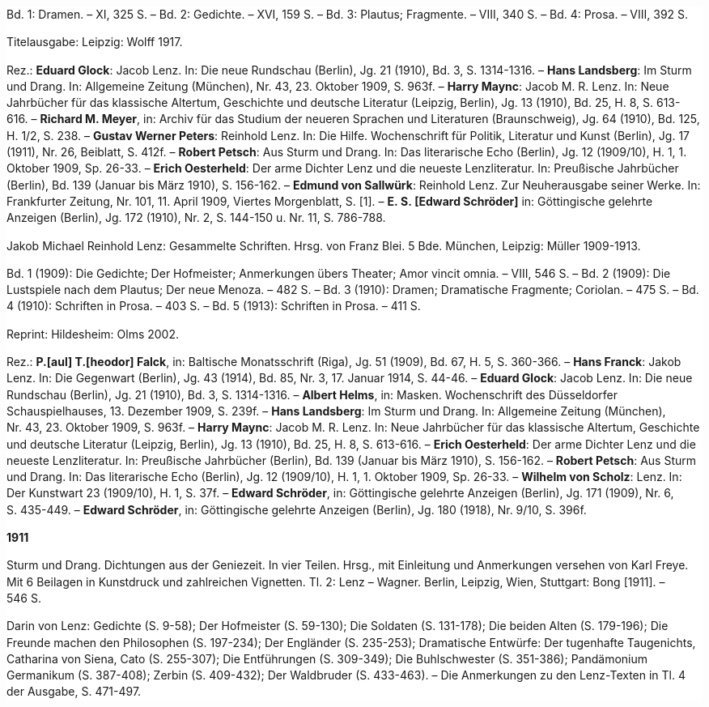 Bd. 1: Dramen. – XI, 325 S. – Bd. 2: Gedichte. – XVI, 159 S. – Bd. 3: Plautus; Fragmente. – VIII, 340 S. – Bd. 4: Prosa. – VIII, 392 S.

Titelausgabe: Leipzig: Wolff 1917.

Rez.: **Eduard Glock**: Jacob Lenz. In: Die neue Rundschau (Berlin), Jg. 21 (1910), Bd. 3, S. 1314-1316. – **Hans Landsberg**: Im Sturm und Drang. In: Allgemeine Zeitung (München), Nr. 43, 23. Oktober 1909, S. 963f. – **Harry Maync**: Jacob M. R. Lenz. In: Neue Jahrbücher für das klassische Altertum, Geschichte und deutsche Literatur (Leipzig, Berlin), Jg. 13 (1910), Bd. 25, H. 8, S. 613-616. – **Richard M. Meyer**, in: Archiv für das Studium der neueren Sprachen und Literaturen (Braunschweig), Jg. 64 (1910), Bd. 125, H. 1/2, S. 238. – **Gustav Werner Peters**: Reinhold Lenz. In: Die Hilfe. Wochenschrift für Politik, Literatur und Kunst (Berlin), Jg. 17 (1911), Nr. 26, Beiblatt, S. 412f. – **Robert Petsch**: Aus Sturm und Drang. In: Das literarische Echo (Berlin), Jg. 12 (1909/10), H. 1, 1. Oktober 1909, Sp. 26-33. – **Erich Oesterheld**: Der arme Dichter Lenz und die neueste Lenzliteratur. In: Preußische Jahrbücher (Berlin), Bd. 139 (Januar bis März 1910), S. 156-162. – **Edmund von Sallwürk**: Reinhold Lenz. Zur Neuherausgabe seiner Werke. In: Frankfurter Zeitung, Nr. 101, 11. April 1909, Viertes Morgenblatt, S. \[1\]. – **E. S. \[Edward Schröder\]** in: Göttingische gelehrte Anzeigen (Berlin), Jg. 172 (1910), Nr. 2, S. 144-150 u. Nr. 11, S. 786-788.

Jakob Michael Reinhold Lenz: Gesammelte Schriften. Hrsg. von Franz Blei. 5 Bde. München, Leipzig: Müller 1909-1913.

Bd. 1 (1909): Die Gedichte; Der Hofmeister; Anmerkungen übers Theater; Amor vincit omnia. – VIII, 546 S. – Bd. 2 (1909): Die Lustspiele nach dem Plautus; Der neue Menoza. – 482 S. – Bd. 3 (1910): Dramen; Dramatische Fragmente; Coriolan. – 475 S. – Bd. 4 (1910): Schriften in Prosa. – 403 S. – Bd. 5 (1913): Schriften in Prosa. – 411 S.

Reprint: Hildesheim: Olms 2002.

Rez.: **P.\[aul\] T.\[heodor\] Falck**, in: Baltische Monatsschrift (Riga), Jg. 51 (1909), Bd. 67, H. 5, S. 360-366. – **Hans Franck**: Jakob Lenz. In: Die Gegenwart (Berlin), Jg. 43 (1914), Bd. 85, Nr. 3, 17. Januar 1914, S. 44-46. – **Eduard Glock**: Jacob Lenz. In: Die neue Rundschau (Berlin), Jg. 21 (1910), Bd. 3, S. 1314-1316. – **Albert Helms**, in: Masken. Wochenschrift des Düsseldorfer Schauspielhauses, 13. Dezember 1909, S. 239f. – **Hans Landsberg**: Im Sturm und Drang. In: Allgemeine Zeitung (München), Nr. 43, 23. Oktober 1909, S. 963f. – **Harry Maync**: Jacob M. R. Lenz. In: Neue Jahrbücher für das klassische Altertum, Geschichte und deutsche Literatur (Leipzig, Berlin), Jg. 13 (1910), Bd. 25, H. 8, S. 613-616. – **Erich Oesterheld**: Der arme Dichter Lenz und die neueste Lenzliteratur. In: Preußische Jahrbücher (Berlin), Bd. 139 (Januar bis März 1910), S. 156-162. – **Robert Petsch**: Aus Sturm und Drang. In: Das literarische Echo (Berlin), Jg. 12 (1909/10), H. 1, 1. Oktober 1909, Sp. 26-33. – **Wilhelm von Scholz**: Lenz. In: Der Kunstwart 23 (1909/10), H. 1, S. 37f. – **Edward Schröder**, in: Göttingische gelehrte Anzeigen (Berlin), Jg. 171 (1909), Nr. 6, S. 435-449. – **Edward Schröder**, in: Göttingische gelehrte Anzeigen (Berlin), Jg. 180 (1918), Nr. 9/10, S. 396f.

**1911**

Sturm und Drang. Dichtungen aus der Geniezeit. In vier Teilen. Hrsg., mit Einleitung und Anmerkungen versehen von Karl Freye. Mit 6 Beilagen in Kunstdruck und zahlreichen Vignetten. Tl. 2: Lenz – Wagner. Berlin, Leipzig, Wien, Stuttgart: Bong \[1911\]. – 546 S.

Darin von Lenz: Gedichte (S. 9-58); Der Hofmeister (S. 59-130); Die Soldaten (S. 131-178); Die beiden Alten (S. 179-196); Die Freunde machen den Philosophen (S. 197-234); Der Engländer (S. 235-253); Dramatische Entwürfe: Der tugenhafte Taugenichts, Catharina von Siena, Cato (S. 255-307); Die Entführungen (S. 309-349); Die Buhlschwester (S. 351-386); Pandämonium Germanikum (S. 387-408); Zerbin (S. 409-432); Der Waldbruder (S. 433-463). – Die Anmerkungen zu den Lenz-Texten in Tl. 4 der Ausgabe, S. 471-497.
